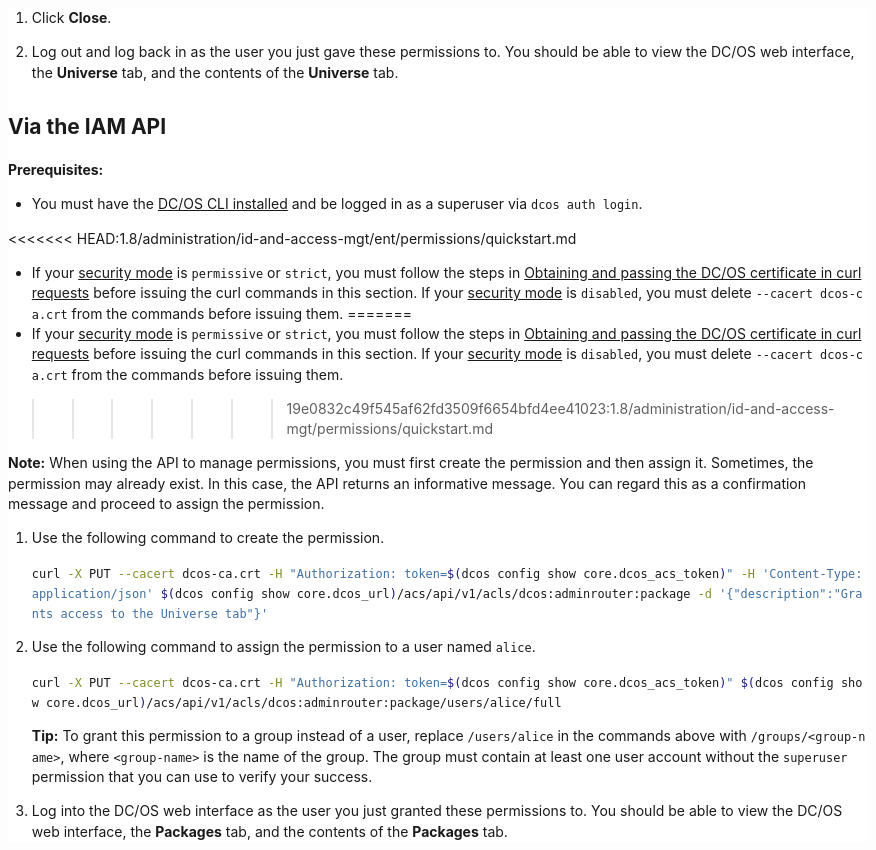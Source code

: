 1. Click **Close**.

1. Log out and log back in as the user you just gave these permissions to. You should be able to view the DC/OS web interface, the **Universe** tab, and the contents of the **Universe** tab.




## <a name="universe-access-via-api"></a>Via the IAM API

**Prerequisites:**

- You must have the [DC/OS CLI installed](/1.8/usage/cli/install/) and be logged in as a superuser via `dcos auth login`.

<<<<<<< HEAD:1.8/administration/id-and-access-mgt/ent/permissions/quickstart.md
- If your [security mode](/1.8/administration/installing/ent/custom/configuration-parameters/#security) is `permissive` or `strict`, you must follow the steps in [Obtaining and passing the DC/OS certificate in curl requests](/1.8/administration/tls-ssl/ent/get-cert/) before issuing the curl commands in this section. If your [security mode](/1.8/administration/installing/ent/custom/configuration-parameters/#security) is `disabled`, you must delete `--cacert dcos-ca.crt` from the commands before issuing them.
=======
- If your [security mode](/1.8/administration/installing/ent/custom/configuration-parameters/#security) is `permissive` or `strict`, you must follow the steps in [Obtaining and passing the DC/OS certificate in curl requests](/1.8/administration/tls-ssl/ent/get-cert/) before issuing the curl commands in this section. If your [security mode](/1.8/administration/installing/ent/custom/configuration-parameters/#security) is `disabled`, you must delete `--cacert dcos-ca.crt` from the commands before issuing them.
>>>>>>> 19e0832c49f545af62fd3509f6654bfd4ee41023:1.8/administration/id-and-access-mgt/permissions/quickstart.md

**Note:** When using the API to manage permissions, you must first create the permission and then assign it. Sometimes, the permission may already exist. In this case, the API returns an informative message. You can regard this as a confirmation message and proceed to assign the permission.

1. Use the following command to create the permission.

   ```bash
   curl -X PUT --cacert dcos-ca.crt -H "Authorization: token=$(dcos config show core.dcos_acs_token)" -H 'Content-Type: application/json' $(dcos config show core.dcos_url)/acs/api/v1/acls/dcos:adminrouter:package -d '{"description":"Grants access to the Universe tab"}'
   ```

1. Use the following command to assign the permission to a user named `alice`.

   ```bash
   curl -X PUT --cacert dcos-ca.crt -H "Authorization: token=$(dcos config show core.dcos_acs_token)" $(dcos config show core.dcos_url)/acs/api/v1/acls/dcos:adminrouter:package/users/alice/full
   ```

   **Tip:** To grant this permission to a group instead of a user, replace `/users/alice` in the commands above with `/groups/<group-name>`, where `<group-name>` is the name of the group. The group must contain at least one user account without the `superuser` permission that you can use to verify your success.

1. Log into the DC/OS web interface as the user you just granted these permissions to. You should be able to view the DC/OS web interface, the **Packages** tab, and the contents of the **Packages** tab.
